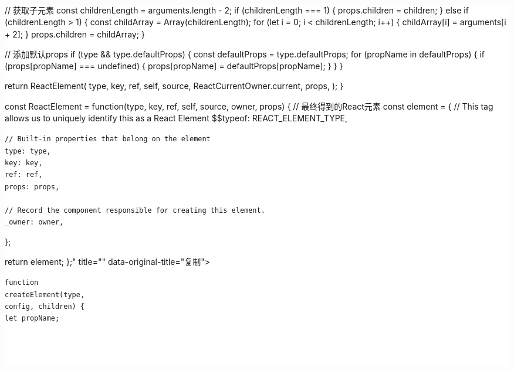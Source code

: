   //  &#x83B7;&#x53D6;&#x5B50;&#x5143;&#x7D20;
  const childrenLength = arguments.length - 2;
  if (childrenLength === 1) {
    props.children = children;
  } else if (childrenLength &gt; 1) {
    const childArray = Array(childrenLength);
    for (let i = 0; i &lt; childrenLength; i++) {
      childArray[i] = arguments[i + 2];
    }
    props.children = childArray;
  }

  //  &#x6DFB;&#x52A0;&#x9ED8;&#x8BA4;props
  if (type &amp;&amp; type.defaultProps) {
    const defaultProps = type.defaultProps;
    for (propName in defaultProps) {
      if (props[propName] === undefined) {
        props[propName] = defaultProps[propName];
      }
    }
  }
  
  return ReactElement(
    type,
    key,
    ref,
    self,
    source,
    ReactCurrentOwner.current,
    props,
  );
}

const ReactElement = function(type, key, ref, self, source, owner, props) {
  //  &#x6700;&#x7EC8;&#x5F97;&#x5230;&#x7684;React&#x5143;&#x7D20;
  const element = {
    // This tag allows us to uniquely identify this as a React Element
    $$typeof: REACT_ELEMENT_TYPE,

    // Built-in properties that belong on the element
    type: type,
    key: key,
    ref: ref,
    props: props,

    // Record the component responsible for creating this element.
    _owner: owner,
  };

  return element;
};" title="" data-original-title="&#x590D;&#x5236;"></span> <span type="button" class="saveToNote code-tool" data-toggle="tooltip" data-placement="top" title="" data-original-title="&#x653E;&#x8FDB;&#x7B14;&#x8BB0;"></span></div></div><pre class="hljs verilog"><code><span class="hljs-keyword">function</span> createElement(<span class="hljs-keyword">type</span>, <span class="hljs-keyword">config</span>, children) {
  <span class="hljs-keyword">let</span> propName;
